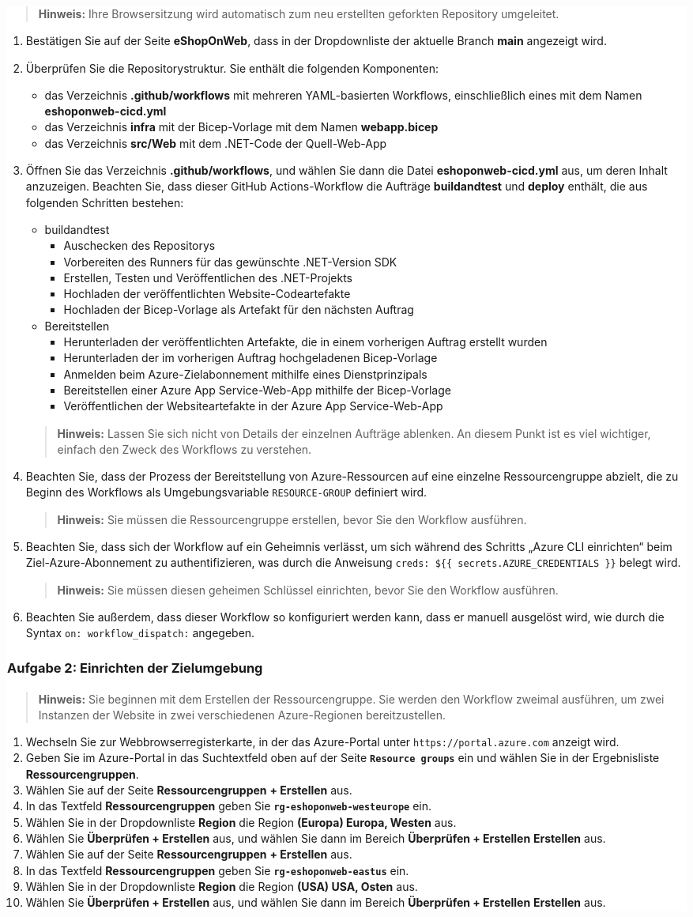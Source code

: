    > **Hinweis:** Ihre Browsersitzung wird automatisch zum neu erstellten geforkten Repository umgeleitet.

1. Bestätigen Sie auf der Seite **eShopOnWeb**, dass in der Dropdownliste der aktuelle Branch **main** angezeigt wird.
1. Überprüfen Sie die Repositorystruktur. Sie enthält die folgenden Komponenten:

   - das Verzeichnis **.github/workflows** mit mehreren YAML-basierten Workflows, einschließlich eines mit dem Namen **eshoponweb-cicd.yml**
   - das Verzeichnis **infra** mit der Bicep-Vorlage mit dem Namen **webapp.bicep**
   - das Verzeichnis **src/Web** mit dem .NET-Code der Quell-Web-App

1. Öffnen Sie das Verzeichnis **.github/workflows**, und wählen Sie dann die Datei **eshoponweb-cicd.yml** aus, um deren Inhalt anzuzeigen. Beachten Sie, dass dieser GitHub Actions-Workflow die Aufträge **buildandtest** und **deploy** enthält, die aus folgenden Schritten bestehen:

   - buildandtest
      - Auschecken des Repositorys
      - Vorbereiten des Runners für das gewünschte .NET-Version SDK
      - Erstellen, Testen und Veröffentlichen des .NET-Projekts
      - Hochladen der veröffentlichten Website-Codeartefakte
      - Hochladen der Bicep-Vorlage als Artefakt für den nächsten Auftrag
   - Bereitstellen
      - Herunterladen der veröffentlichten Artefakte, die in einem vorherigen Auftrag erstellt wurden
      - Herunterladen der im vorherigen Auftrag hochgeladenen Bicep-Vorlage
      - Anmelden beim Azure-Zielabonnement mithilfe eines Dienstprinzipals
      - Bereitstellen einer Azure App Service-Web-App mithilfe der Bicep-Vorlage
      - Veröffentlichen der Websiteartefakte in der Azure App Service-Web-App

   > **Hinweis:** Lassen Sie sich nicht von Details der einzelnen Aufträge ablenken. An diesem Punkt ist es viel wichtiger, einfach den Zweck des Workflows zu verstehen.

1. Beachten Sie, dass der Prozess der Bereitstellung von Azure-Ressourcen auf eine einzelne Ressourcengruppe abzielt, die zu Beginn des Workflows als Umgebungsvariable `RESOURCE-GROUP` definiert wird.

   > **Hinweis:** Sie müssen die Ressourcengruppe erstellen, bevor Sie den Workflow ausführen.

1. Beachten Sie, dass sich der Workflow auf ein Geheimnis verlässt, um sich während des Schritts „Azure CLI einrichten“ beim Ziel-Azure-Abonnement zu authentifizieren, was durch die Anweisung `creds: ${{ secrets.AZURE_CREDENTIALS }}` belegt wird.

   > **Hinweis:** Sie müssen diesen geheimen Schlüssel einrichten, bevor Sie den Workflow ausführen.

1. Beachten Sie außerdem, dass dieser Workflow so konfiguriert werden kann, dass er manuell ausgelöst wird, wie durch die Syntax `on: workflow_dispatch:` angegeben.

### Aufgabe 2: Einrichten der Zielumgebung

> **Hinweis:** Sie beginnen mit dem Erstellen der Ressourcengruppe. Sie werden den Workflow zweimal ausführen, um zwei Instanzen der Website in zwei verschiedenen Azure-Regionen bereitzustellen.

1. Wechseln Sie zur Webbrowserregisterkarte, in der das Azure-Portal unter `https://portal.azure.com` anzeigt wird.
1. Geben Sie im Azure-Portal in das Suchtextfeld oben auf der Seite **`Resource groups`** ein und wählen Sie in der Ergebnisliste **Ressourcengruppen**.
1. Wählen Sie auf der Seite **Ressourcengruppen** **+ Erstellen** aus.
1. In das Textfeld **Ressourcengruppen** geben Sie **`rg-eshoponweb-westeurope`** ein.
1. Wählen Sie in der Dropdownliste **Region** die Region **(Europa) Europa, Westen** aus.
1. Wählen Sie **Überprüfen + Erstellen** aus, und wählen Sie dann im Bereich **Überprüfen + Erstellen** **Erstellen** aus.
1. Wählen Sie auf der Seite **Ressourcengruppen** **+ Erstellen** aus.
1. In das Textfeld **Ressourcengruppen** geben Sie **`rg-eshoponweb-eastus`** ein.
1. Wählen Sie in der Dropdownliste **Region** die Region **(USA) USA, Osten** aus.
1. Wählen Sie **Überprüfen + Erstellen** aus, und wählen Sie dann im Bereich **Überprüfen + Erstellen** **Erstellen** aus.
